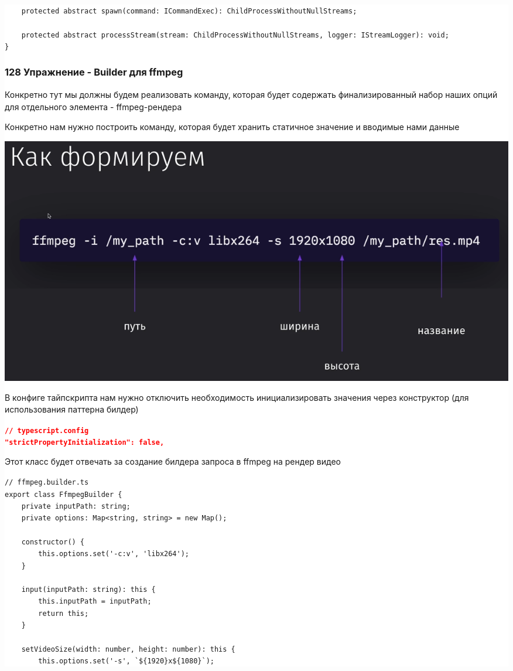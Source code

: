 ```TS
    protected abstract spawn(command: ICommandExec): ChildProcessWithoutNullStreams;  
  
    protected abstract processStream(stream: ChildProcessWithoutNullStreams, logger: IStreamLogger): void;  
}

```

### 128 Упражнение - Builder для ffmpeg

Конкретно тут мы должны будем реализовать команду, которая будет содержать финализированный набор наших опций для отдельного элемента - ffmpeg-рендера

Конкретно нам нужно построить команду, которая будет хранить статичное значение и вводимые нами данные 

![](_png/bcb5b0db66d532d1118ed088e10ac065.png)

В конфиге тайпскрипта нам нужно отключить необходимость инициализировать значения через конструктор (для использования паттерна билдер)

```JSON
// typescript.config
"strictPropertyInitialization": false,
```

Этот класс будет отвечать за создание билдера запроса в ffmpeg на рендер видео

```TS
// ffmpeg.builder.ts
export class FfmpegBuilder {  
    private inputPath: string;  
    private options: Map<string, string> = new Map();  
  
    constructor() {  
        this.options.set('-c:v', 'libx264');  
    }  
  
    input(inputPath: string): this {  
        this.inputPath = inputPath;  
        return this;  
    }  
  
    setVideoSize(width: number, height: number): this {  
        this.options.set('-s', `${1920}x${1080}`);  
```